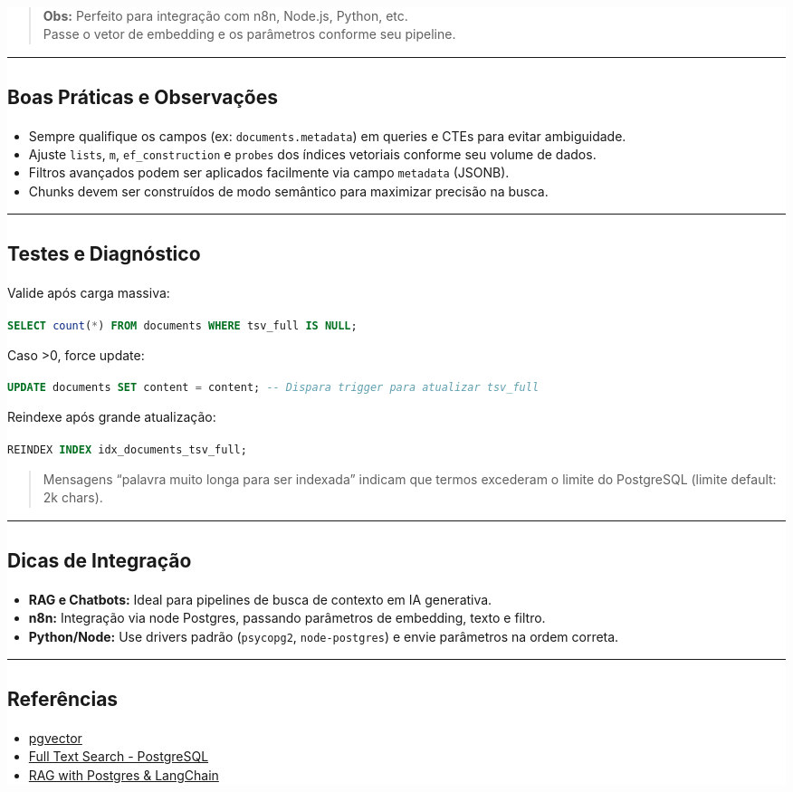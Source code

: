 > **Obs:** Perfeito para integração com n8n, Node.js, Python, etc.  
> Passe o vetor de embedding e os parâmetros conforme seu pipeline.

---

## Boas Práticas e Observações

- Sempre qualifique os campos (ex: `documents.metadata`) em queries e CTEs para evitar ambiguidade.
- Ajuste `lists`, `m`, `ef_construction` e `probes` dos índices vetoriais conforme seu volume de dados.
- Filtros avançados podem ser aplicados facilmente via campo `metadata` (JSONB).
- Chunks devem ser construídos de modo semântico para maximizar precisão na busca.

---

## Testes e Diagnóstico

Valide após carga massiva:

```sql
SELECT count(*) FROM documents WHERE tsv_full IS NULL;
```

Caso >0, force update:

```sql
UPDATE documents SET content = content; -- Dispara trigger para atualizar tsv_full
```

Reindexe após grande atualização:

```sql
REINDEX INDEX idx_documents_tsv_full;
```

> Mensagens “palavra muito longa para ser indexada” indicam que termos excederam o limite do PostgreSQL (limite default: 2k chars).

---

## Dicas de Integração

- **RAG e Chatbots:** Ideal para pipelines de busca de contexto em IA generativa.
- **n8n:** Integração via node Postgres, passando parâmetros de embedding, texto e filtro.
- **Python/Node:** Use drivers padrão (`psycopg2`, `node-postgres`) e envie parâmetros na ordem correta.

---

## Referências

- [pgvector](https://github.com/pgvector/pgvector)
- [Full Text Search - PostgreSQL](https://www.postgresql.org/docs/current/textsearch.html)
- [RAG with Postgres & LangChain](https://python.langchain.com/docs/integrations/vectorstores/pgvector)

